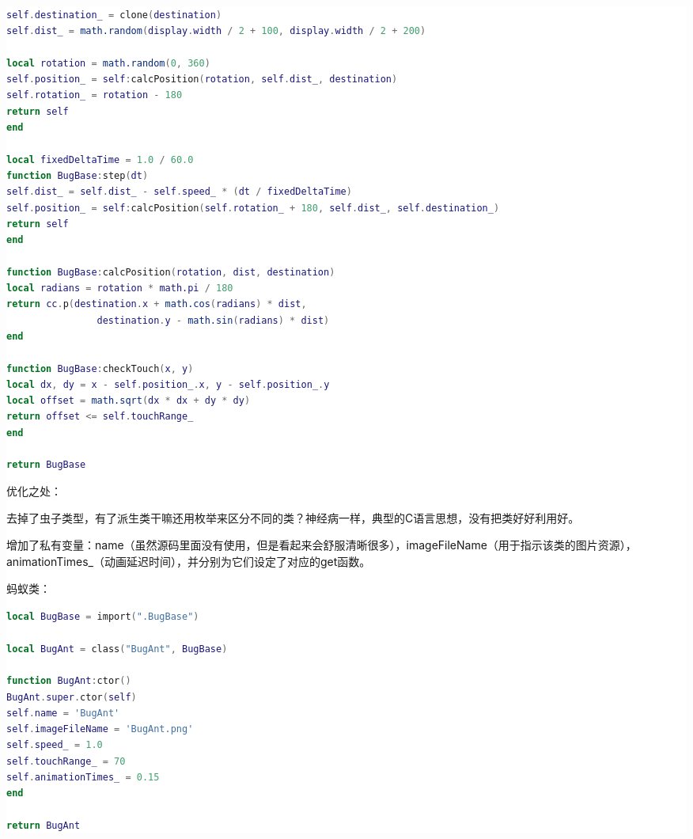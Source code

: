 ```lua
self.destination_ = clone(destination)
self.dist_ = math.random(display.width / 2 + 100, display.width / 2 + 200)

local rotation = math.random(0, 360)
self.position_ = self:calcPosition(rotation, self.dist_, destination)
self.rotation_ = rotation - 180
return self
end

local fixedDeltaTime = 1.0 / 60.0
function BugBase:step(dt)
self.dist_ = self.dist_ - self.speed_ * (dt / fixedDeltaTime)
self.position_ = self:calcPosition(self.rotation_ + 180, self.dist_, self.destination_)
return self
end

function BugBase:calcPosition(rotation, dist, destination)
local radians = rotation * math.pi / 180
return cc.p(destination.x + math.cos(radians) * dist,
                destination.y - math.sin(radians) * dist)
end

function BugBase:checkTouch(x, y)
local dx, dy = x - self.position_.x, y - self.position_.y
local offset = math.sqrt(dx * dx + dy * dy)
return offset <= self.touchRange_
end

return BugBase
```



优化之处：

去掉了虫子类型，有了派生类干嘛还用枚举来区分不同的类？神经病一样，典型的C语言思想，没有把类好好利用好。

增加了私有变量：name（虽然源码里面没有使用，但是看起来会舒服清晰很多），imageFileName（用于指示该类的图片资源），animationTimes_（动画延迟时间），并分别为它们设定了对应的get函数。

蚂蚁类：

```lua
local BugBase = import(".BugBase")

local BugAnt = class("BugAnt", BugBase)

function BugAnt:ctor()
BugAnt.super.ctor(self)
self.name = 'BugAnt'
self.imageFileName = 'BugAnt.png'
self.speed_ = 1.0
self.touchRange_ = 70
self.animationTimes_ = 0.15
end

return BugAnt
```
